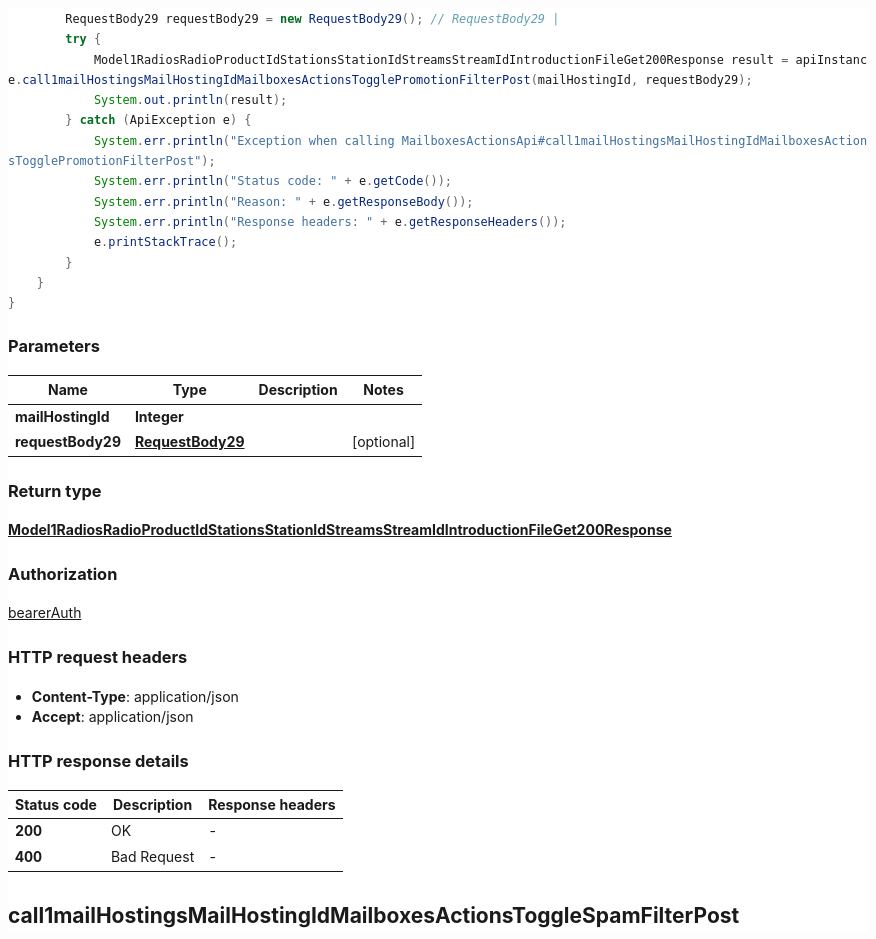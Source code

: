 ```java
        RequestBody29 requestBody29 = new RequestBody29(); // RequestBody29 | 
        try {
            Model1RadiosRadioProductIdStationsStationIdStreamsStreamIdIntroductionFileGet200Response result = apiInstance.call1mailHostingsMailHostingIdMailboxesActionsTogglePromotionFilterPost(mailHostingId, requestBody29);
            System.out.println(result);
        } catch (ApiException e) {
            System.err.println("Exception when calling MailboxesActionsApi#call1mailHostingsMailHostingIdMailboxesActionsTogglePromotionFilterPost");
            System.err.println("Status code: " + e.getCode());
            System.err.println("Reason: " + e.getResponseBody());
            System.err.println("Response headers: " + e.getResponseHeaders());
            e.printStackTrace();
        }
    }
}
```

### Parameters


| Name | Type | Description  | Notes |
|------------- | ------------- | ------------- | -------------|
| **mailHostingId** | **Integer**|  | |
| **requestBody29** | [**RequestBody29**](RequestBody29.md)|  | [optional] |

### Return type

[**Model1RadiosRadioProductIdStationsStationIdStreamsStreamIdIntroductionFileGet200Response**](Model1RadiosRadioProductIdStationsStationIdStreamsStreamIdIntroductionFileGet200Response.md)

### Authorization

[bearerAuth](../README.md#bearerAuth)

### HTTP request headers

- **Content-Type**: application/json
- **Accept**: application/json


### HTTP response details
| Status code | Description | Response headers |
|-------------|-------------|------------------|
| **200** | OK |  -  |
| **400** | Bad Request |  -  |


## call1mailHostingsMailHostingIdMailboxesActionsToggleSpamFilterPost
